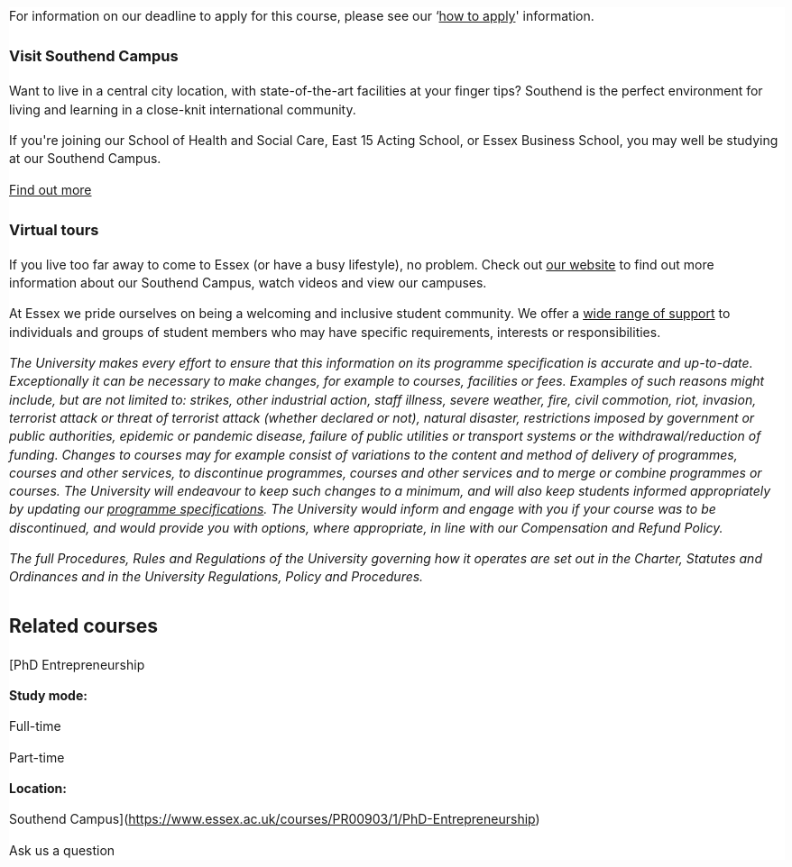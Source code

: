 For information on our deadline to apply for this course, please see our ‘[how to apply](https://www.essex.ac.uk/postgraduate/research/applying-to-essex)' information.

### Visit Southend Campus

Want to live in a central city location, with state-of-the-art facilities at your finger tips? Southend is the perfect environment for living and learning in a close-knit international community.

If you're joining our School of Health and Social Care, East 15 Acting School, or Essex Business School, you may well be studying at our Southend Campus.

[Find out more](https://www.essex.ac.uk/life/southend-campus)

### Virtual tours

If you live too far away to come to Essex (or have a busy lifestyle), no problem. Check out [our website](https://www.essex.ac.uk/southend-campus) to find out more information about our Southend Campus, watch videos and view our campuses.

At Essex we pride ourselves on being a welcoming and inclusive student community. We offer a [wide range of support](https://www.essex.ac.uk/student/equality-and-diversity) to individuals and groups of student members who may have specific requirements, interests or responsibilities.

*The University makes every effort to ensure that this information on its programme specification is accurate and up-to-date. Exceptionally it can be necessary to make changes, for example to courses, facilities or fees. Examples of such reasons might include, but are not limited to: strikes, other industrial action, staff illness, severe weather, fire, civil commotion, riot, invasion, terrorist attack or threat of terrorist attack (whether declared or not), natural disaster, restrictions imposed by government or public authorities, epidemic or pandemic disease, failure of public utilities or transport systems or the withdrawal/reduction of funding. Changes to courses may for example consist of variations to the content and method of delivery of programmes, courses and other services, to discontinue programmes, courses and other services and to merge or combine programmes or courses. The University will endeavour to keep such changes to a minimum, and will also keep students informed appropriately by updating our [programme specifications](http://www.essex.ac.uk/programmespecs/). The University would inform and engage with you if your course was to be discontinued, and would provide you with options, where appropriate, in line with our Compensation and Refund Policy.*

*The full Procedures, Rules and Regulations of the University governing how it operates are set out in the Charter, Statutes and
Ordinances and in the University Regulations, Policy and Procedures.*

## Related courses

[PhD Entrepreneurship

**Study mode:**

Full-time

Part-time

**Location:**

Southend Campus](https://www.essex.ac.uk/courses/PR00903/1/PhD-Entrepreneurship)

Ask us a question
